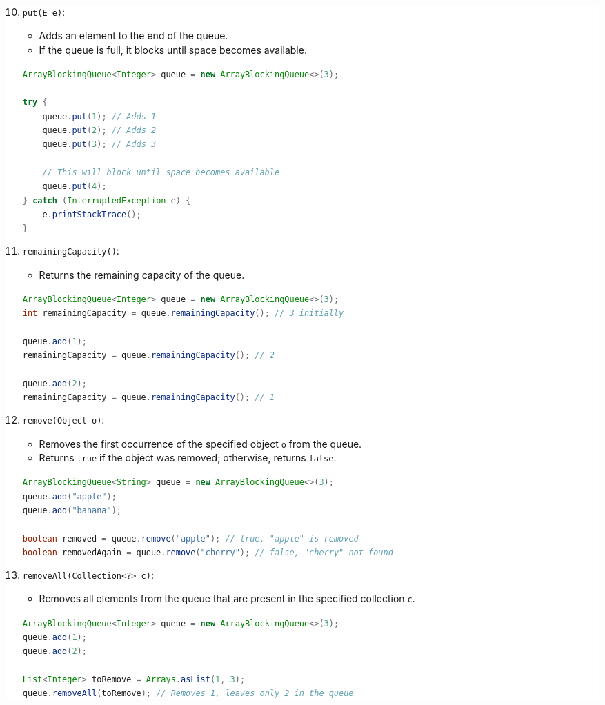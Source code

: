 10. `put(E e)`:
    - Adds an element to the end of the queue.
    - If the queue is full, it blocks until space becomes available.

    ```java
    ArrayBlockingQueue<Integer> queue = new ArrayBlockingQueue<>(3);

    try {
        queue.put(1); // Adds 1
        queue.put(2); // Adds 2
        queue.put(3); // Adds 3

        // This will block until space becomes available
        queue.put(4);
    } catch (InterruptedException e) {
        e.printStackTrace();
    }
    ```

11. `remainingCapacity()`:
    - Returns the remaining capacity of the queue.

    ```java
    ArrayBlockingQueue<Integer> queue = new ArrayBlockingQueue<>(3);
    int remainingCapacity = queue.remainingCapacity(); // 3 initially

    queue.add(1);
    remainingCapacity = queue.remainingCapacity(); // 2

    queue.add(2);
    remainingCapacity = queue.remainingCapacity(); // 1
    ```

12. `remove(Object o)`:
    - Removes the first occurrence of the specified object `o` from the queue.
    - Returns `true` if the object was removed; otherwise, returns `false`.

    ```java
    ArrayBlockingQueue<String> queue = new ArrayBlockingQueue<>(3);
    queue.add("apple");
    queue.add("banana");

    boolean removed = queue.remove("apple"); // true, "apple" is removed
    boolean removedAgain = queue.remove("cherry"); // false, "cherry" not found
    ```

13. `removeAll(Collection<?> c)`:
    - Removes all elements from the queue that are present in the specified collection `c`.

    ```java
    ArrayBlockingQueue<Integer> queue = new ArrayBlockingQueue<>(3);
    queue.add(1);
    queue.add(2);

    List<Integer> toRemove = Arrays.asList(1, 3);
    queue.removeAll(toRemove); // Removes 1, leaves only 2 in the queue
    ```
